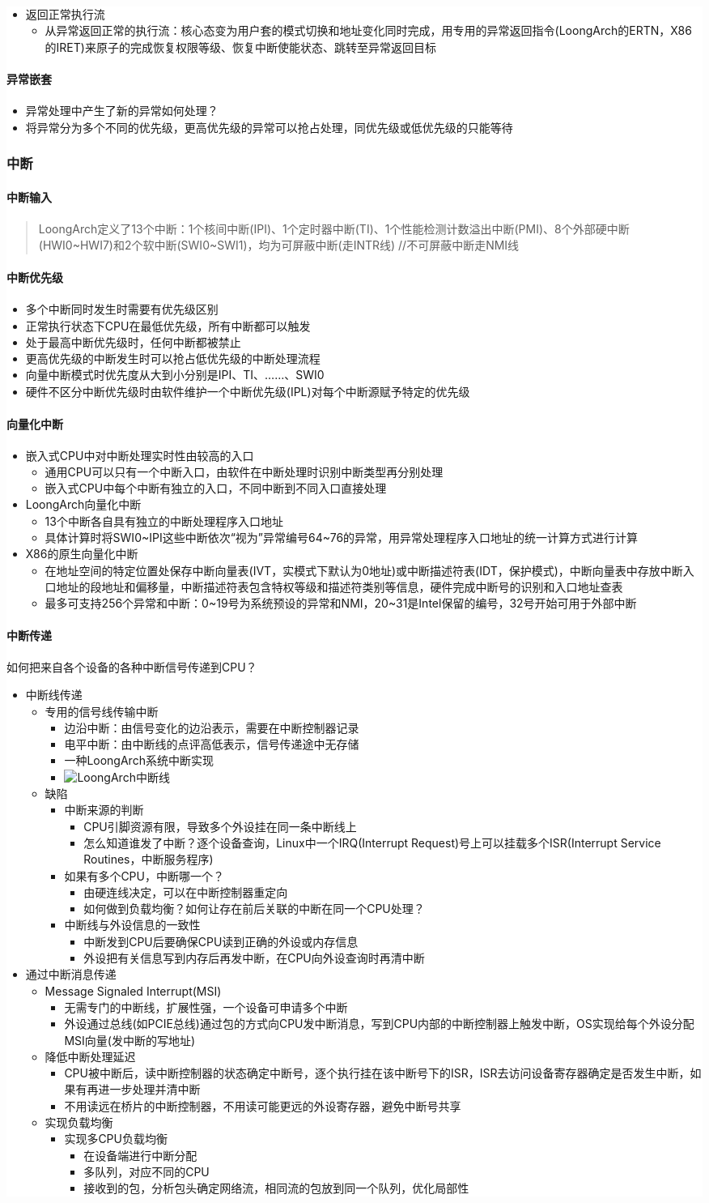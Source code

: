 - 返回正常执行流
  - 从异常返回正常的执行流：核心态变为用户套的模式切换和地址变化同时完成，用专用的异常返回指令(LoongArch的ERTN，X86的IRET)来原子的完成恢复权限等级、恢复中断使能状态、跳转至异常返回目标

#### 异常嵌套
- 异常处理中产生了新的异常如何处理？
- 将异常分为多个不同的优先级，更高优先级的异常可以抢占处理，同优先级或低优先级的只能等待
### 中断
#### 中断输入
> LoongArch定义了13个中断：1个核间中断(IPI)、1个定时器中断(TI)、1个性能检测计数溢出中断(PMI)、8个外部硬中断(HWI0\~HWI7)和2个软中断(SWI0\~SWI1)，均为可屏蔽中断(走INTR线)
> //不可屏蔽中断走NMI线
#### 中断优先级
- 多个中断同时发生时需要有优先级区别
- 正常执行状态下CPU在最低优先级，所有中断都可以触发
- 处于最高中断优先级时，任何中断都被禁止
- 更高优先级的中断发生时可以抢占低优先级的中断处理流程
- 向量中断模式时优先度从大到小分别是IPI、TI、……、SWI0
- 硬件不区分中断优先级时由软件维护一个中断优先级(IPL)对每个中断源赋予特定的优先级
#### 向量化中断
- 嵌入式CPU中对中断处理实时性由较高的入口
  - 通用CPU可以只有一个中断入口，由软件在中断处理时识别中断类型再分别处理
  - 嵌入式CPU中每个中断有独立的入口，不同中断到不同入口直接处理
- LoongArch向量化中断
  - 13个中断各自具有独立的中断处理程序入口地址
  - 具体计算时将SWI0\~IPI这些中断依次“视为”异常编号64\~76的异常，用异常处理程序入口地址的统一计算方式进行计算
- X86的原生向量化中断
  - 在地址空间的特定位置处保存中断向量表(IVT，实模式下默认为0地址)或中断描述符表(IDT，保护模式)，中断向量表中存放中断入口地址的段地址和偏移量，中断描述符表包含特权等级和描述符类别等信息，硬件完成中断号的识别和入口地址查表
  - 最多可支持256个异常和中断：0\~19号为系统预设的异常和NMI，20\~31是Intel保留的编号，32号开始可用于外部中断
#### 中断传递
如何把来自各个设备的各种中断信号传递到CPU？
- 中断线传递
  - 专用的信号线传输中断
    - 边沿中断：由信号变化的边沿表示，需要在中断控制器记录
    - 电平中断：由中断线的点评高低表示，信号传递途中无存储
    - 一种LoongArch系统中断实现
    - ![LoongArch中断线](./第三章图/LoongArch中断线实现.png)
  - 缺陷
    - 中断来源的判断
      - CPU引脚资源有限，导致多个外设挂在同一条中断线上
      - 怎么知道谁发了中断？逐个设备查询，Linux中一个IRQ(Interrupt Request)号上可以挂载多个ISR(Interrupt Service Routines，中断服务程序)
    - 如果有多个CPU，中断哪一个？
      - 由硬连线决定，可以在中断控制器重定向
      - 如何做到负载均衡？如何让存在前后关联的中断在同一个CPU处理？
    - 中断线与外设信息的一致性
      - 中断发到CPU后要确保CPU读到正确的外设或内存信息
      - 外设把有关信息写到内存后再发中断，在CPU向外设查询时再清中断
- 通过中断消息传递
  - Message Signaled Interrupt(MSI)
    - 无需专门的中断线，扩展性强，一个设备可申请多个中断
    - 外设通过总线(如PCIE总线)通过包的方式向CPU发中断消息，写到CPU内部的中断控制器上触发中断，OS实现给每个外设分配MSI向量(发中断的写地址)
  - 降低中断处理延迟
    - CPU被中断后，读中断控制器的状态确定中断号，逐个执行挂在该中断号下的ISR，ISR去访问设备寄存器确定是否发生中断，如果有再进一步处理并清中断
    - 不用读远在桥片的中断控制器，不用读可能更远的外设寄存器，避免中断号共享
  - 实现负载均衡
    - 实现多CPU负载均衡
      - 在设备端进行中断分配
      - 多队列，对应不同的CPU
      - 接收到的包，分析包头确定网络流，相同流的包放到同一个队列，优化局部性